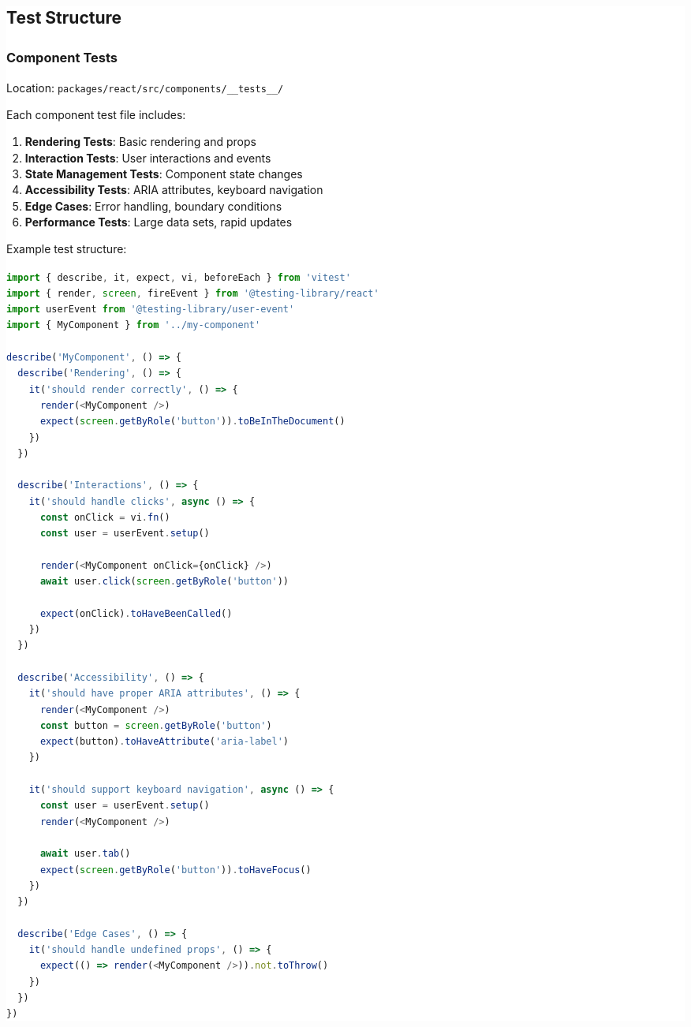 ## Test Structure

### Component Tests

Location: `packages/react/src/components/__tests__/`

Each component test file includes:

1. **Rendering Tests**: Basic rendering and props
2. **Interaction Tests**: User interactions and events
3. **State Management Tests**: Component state changes
4. **Accessibility Tests**: ARIA attributes, keyboard navigation
5. **Edge Cases**: Error handling, boundary conditions
6. **Performance Tests**: Large data sets, rapid updates

Example test structure:

```typescript
import { describe, it, expect, vi, beforeEach } from 'vitest'
import { render, screen, fireEvent } from '@testing-library/react'
import userEvent from '@testing-library/user-event'
import { MyComponent } from '../my-component'

describe('MyComponent', () => {
  describe('Rendering', () => {
    it('should render correctly', () => {
      render(<MyComponent />)
      expect(screen.getByRole('button')).toBeInTheDocument()
    })
  })

  describe('Interactions', () => {
    it('should handle clicks', async () => {
      const onClick = vi.fn()
      const user = userEvent.setup()
      
      render(<MyComponent onClick={onClick} />)
      await user.click(screen.getByRole('button'))
      
      expect(onClick).toHaveBeenCalled()
    })
  })

  describe('Accessibility', () => {
    it('should have proper ARIA attributes', () => {
      render(<MyComponent />)
      const button = screen.getByRole('button')
      expect(button).toHaveAttribute('aria-label')
    })

    it('should support keyboard navigation', async () => {
      const user = userEvent.setup()
      render(<MyComponent />)
      
      await user.tab()
      expect(screen.getByRole('button')).toHaveFocus()
    })
  })

  describe('Edge Cases', () => {
    it('should handle undefined props', () => {
      expect(() => render(<MyComponent />)).not.toThrow()
    })
  })
})
```